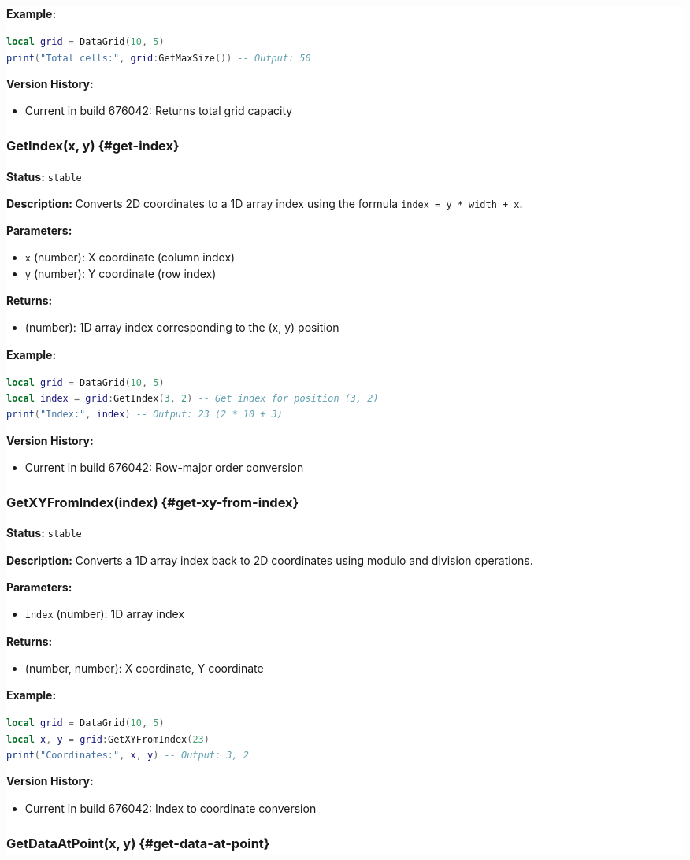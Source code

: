**Example:**
```lua
local grid = DataGrid(10, 5)
print("Total cells:", grid:GetMaxSize()) -- Output: 50
```

**Version History:**
- Current in build 676042: Returns total grid capacity

### GetIndex(x, y) {#get-index}

**Status:** `stable`

**Description:**
Converts 2D coordinates to a 1D array index using the formula `index = y * width + x`.

**Parameters:**
- `x` (number): X coordinate (column index)
- `y` (number): Y coordinate (row index)

**Returns:**
- (number): 1D array index corresponding to the (x, y) position

**Example:**
```lua
local grid = DataGrid(10, 5)
local index = grid:GetIndex(3, 2) -- Get index for position (3, 2)
print("Index:", index) -- Output: 23 (2 * 10 + 3)
```

**Version History:**
- Current in build 676042: Row-major order conversion

### GetXYFromIndex(index) {#get-xy-from-index}

**Status:** `stable`

**Description:**
Converts a 1D array index back to 2D coordinates using modulo and division operations.

**Parameters:**
- `index` (number): 1D array index

**Returns:**
- (number, number): X coordinate, Y coordinate

**Example:**
```lua
local grid = DataGrid(10, 5)
local x, y = grid:GetXYFromIndex(23)
print("Coordinates:", x, y) -- Output: 3, 2
```

**Version History:**
- Current in build 676042: Index to coordinate conversion

### GetDataAtPoint(x, y) {#get-data-at-point}
